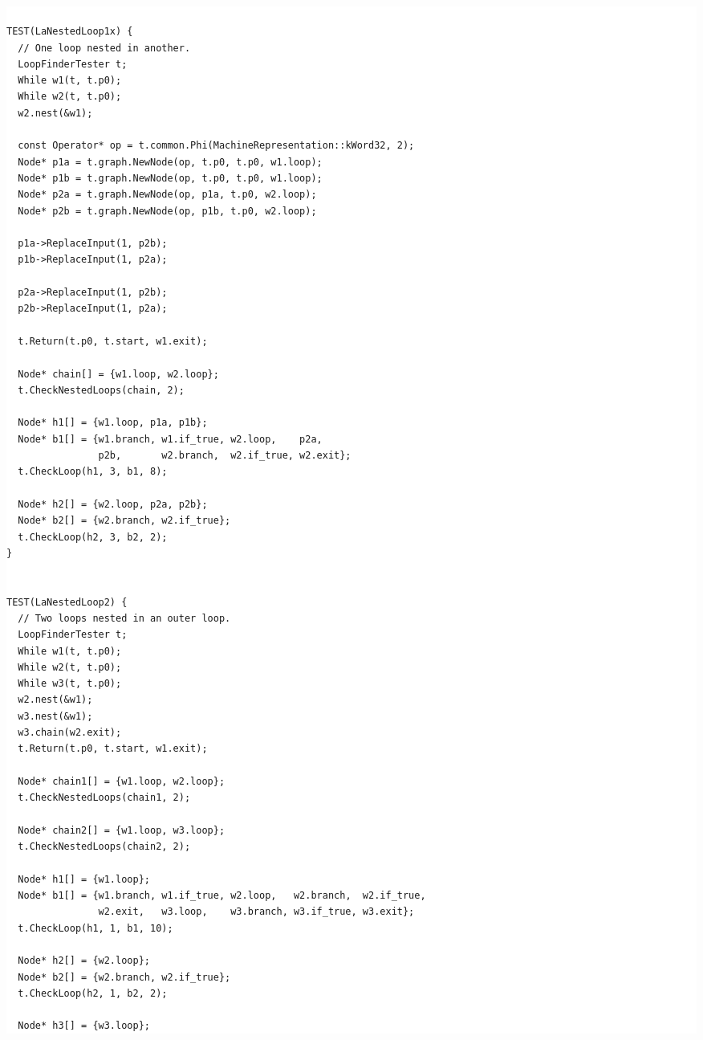 ```

TEST(LaNestedLoop1x) {
  // One loop nested in another.
  LoopFinderTester t;
  While w1(t, t.p0);
  While w2(t, t.p0);
  w2.nest(&w1);

  const Operator* op = t.common.Phi(MachineRepresentation::kWord32, 2);
  Node* p1a = t.graph.NewNode(op, t.p0, t.p0, w1.loop);
  Node* p1b = t.graph.NewNode(op, t.p0, t.p0, w1.loop);
  Node* p2a = t.graph.NewNode(op, p1a, t.p0, w2.loop);
  Node* p2b = t.graph.NewNode(op, p1b, t.p0, w2.loop);

  p1a->ReplaceInput(1, p2b);
  p1b->ReplaceInput(1, p2a);

  p2a->ReplaceInput(1, p2b);
  p2b->ReplaceInput(1, p2a);

  t.Return(t.p0, t.start, w1.exit);

  Node* chain[] = {w1.loop, w2.loop};
  t.CheckNestedLoops(chain, 2);

  Node* h1[] = {w1.loop, p1a, p1b};
  Node* b1[] = {w1.branch, w1.if_true, w2.loop,    p2a,
                p2b,       w2.branch,  w2.if_true, w2.exit};
  t.CheckLoop(h1, 3, b1, 8);

  Node* h2[] = {w2.loop, p2a, p2b};
  Node* b2[] = {w2.branch, w2.if_true};
  t.CheckLoop(h2, 3, b2, 2);
}


TEST(LaNestedLoop2) {
  // Two loops nested in an outer loop.
  LoopFinderTester t;
  While w1(t, t.p0);
  While w2(t, t.p0);
  While w3(t, t.p0);
  w2.nest(&w1);
  w3.nest(&w1);
  w3.chain(w2.exit);
  t.Return(t.p0, t.start, w1.exit);

  Node* chain1[] = {w1.loop, w2.loop};
  t.CheckNestedLoops(chain1, 2);

  Node* chain2[] = {w1.loop, w3.loop};
  t.CheckNestedLoops(chain2, 2);

  Node* h1[] = {w1.loop};
  Node* b1[] = {w1.branch, w1.if_true, w2.loop,   w2.branch,  w2.if_true,
                w2.exit,   w3.loop,    w3.branch, w3.if_true, w3.exit};
  t.CheckLoop(h1, 1, b1, 10);

  Node* h2[] = {w2.loop};
  Node* b2[] = {w2.branch, w2.if_true};
  t.CheckLoop(h2, 1, b2, 2);

  Node* h3[] = {w3.loop};
```